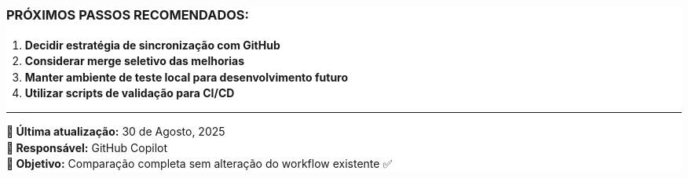 ### **PRÓXIMOS PASSOS RECOMENDADOS:**
1. **Decidir estratégia de sincronização com GitHub**
2. **Considerar merge seletivo das melhorias**
3. **Manter ambiente de teste local para desenvolvimento futuro**
4. **Utilizar scripts de validação para CI/CD**

---

**📅 Última atualização:** 30 de Agosto, 2025  
**👤 Responsável:** GitHub Copilot  
**🎯 Objetivo:** Comparação completa sem alteração do workflow existente ✅
